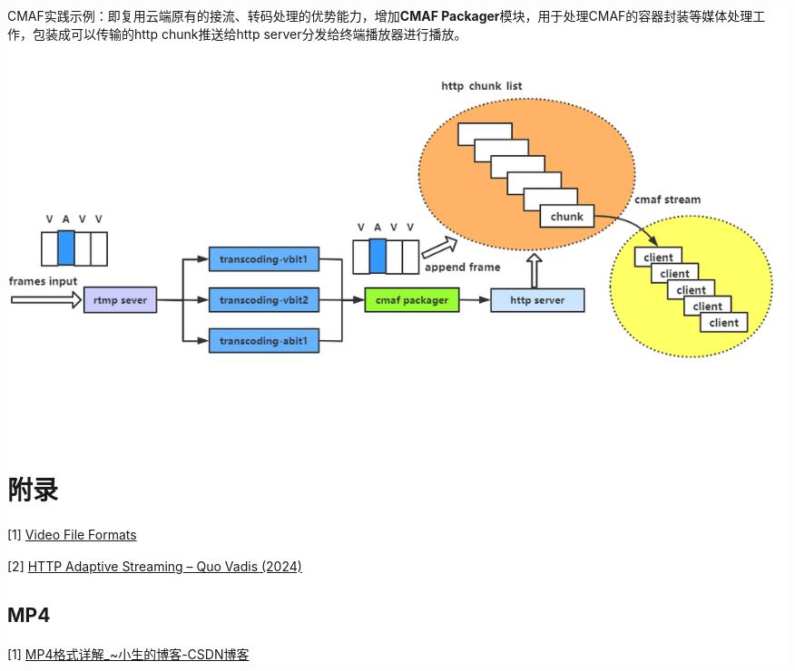 CMAF实践示例：即复用云端原有的接流、转码处理的优势能力，增加**CMAF Packager**模块，用于处理CMAF的容器封装等媒体处理工作，包装成可以传输的http chunk推送给http server分发给终端播放器进行播放。

![img](imgs/CMAF-System.jpg)



​      

# **附录**

[1] [Video File Formats](https://docs.fileformat.com/video/)

[2] [HTTP Adaptive Streaming – Quo Vadis (2024)](https://www.slideshare.net/slideshow/http-adaptive-streaming-quo-vadis-2024/269997956?from_search=15)

## **MP4**

[1] [MP4格式详解_~小生的博客-CSDN博客](https://blog.csdn.net/weixin_39399492/article/details/127837222)

